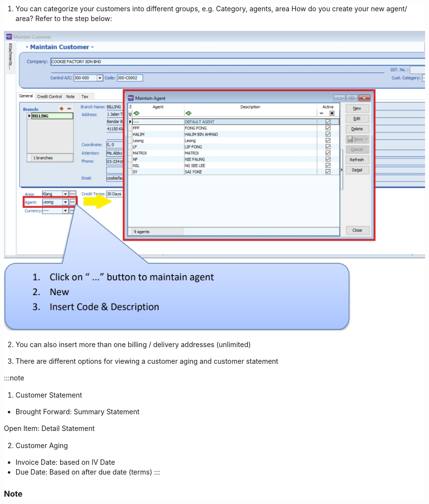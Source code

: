 1. You can categorize your customers into different groups, e.g. Category, agents, area How do you create your new agent/ area? Refer to the step below:

![custGroup](../../../static/img/usage/customer/customerBasicGuide/cust-group.png)

2. You can also insert more than one billing / delivery addresses (unlimited)

3. There are different options for viewing a customer aging and customer statement

:::note
1. Customer Statement
* Brought Forward: Summary Statement

Open Item: Detail Statement

2. Customer Aging
* Invoice Date: based on IV Date
* Due Date: Based on after due date (terms)
:::

### Note 

